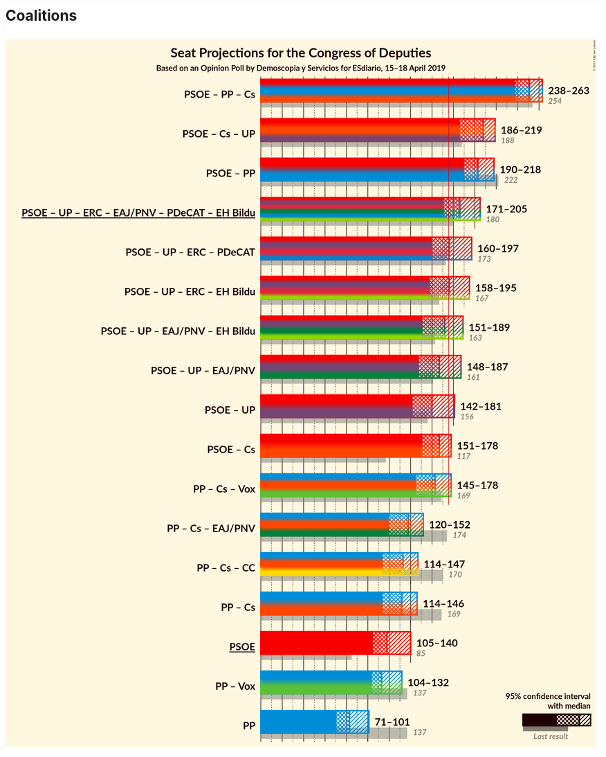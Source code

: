 
## Coalitions

![Graph with coalitions seats not yet produced](2019-04-18-DemoscopiayServicios-coalitions-seats.png "Coalitions Seats")
